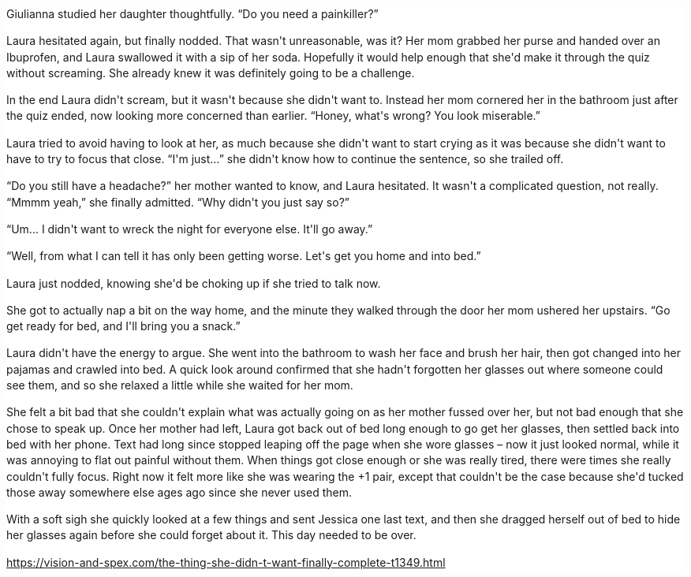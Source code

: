 
Giulianna studied her daughter thoughtfully. “Do you need a painkiller?”


Laura hesitated again, but finally nodded. That wasn't unreasonable, was it? Her mom grabbed her purse and handed over an Ibuprofen, and Laura swallowed it with a sip of her soda. Hopefully it would help enough that she'd make it through the quiz without screaming. She already knew it was definitely going to be a challenge.




In the end Laura didn't scream, but it wasn't because she didn't want to. Instead her mom cornered her in the bathroom just after the quiz ended, now looking more concerned than earlier. “Honey, what's wrong? You look miserable.”


Laura tried to avoid having to look at her, as much because she didn't want to start crying as it was because she didn't want to have to try to focus that close. “I'm just...” she didn't know how to continue the sentence, so she trailed off. 


“Do you still have a headache?” her mother wanted to know, and Laura hesitated. It wasn't a complicated question, not really. “Mmmm yeah,” she finally admitted. “Why didn't you just say so?”


“Um... I didn't want to wreck the night for everyone else. It'll go away.”


“Well, from what I can tell it has only been getting worse. Let's get you home and into bed.”


Laura just nodded, knowing she'd be choking up if she tried to talk now. 


She got to actually nap a bit on the way home, and the minute they walked through the door her mom ushered her upstairs. “Go get ready for bed, and I'll bring you a snack.”


Laura didn't have the energy to argue. She went into the bathroom to wash her face and brush her hair, then got changed into her pajamas and crawled into bed. A quick look around confirmed that she hadn't forgotten her glasses out where someone could see them, and so she relaxed a little while she waited for her mom. 


She felt a bit bad that she couldn't explain what was actually going on as her mother fussed over her, but not bad enough that she chose to speak up. Once her mother had left, Laura got back out of bed long enough to go get her glasses, then settled back into bed with her phone. Text had long since stopped leaping off the page when she wore glasses – now it just looked normal, while it was annoying to flat out painful without them. When things got close enough or she was really tired, there were times she really couldn't fully focus. Right now it felt more like she was wearing the +1 pair, except that couldn't be the case because she'd tucked those away somewhere else ages ago since she never used them.


With a soft sigh she quickly looked at a few things and sent Jessica one last text, and then she dragged herself out of bed to hide her glasses again before she could forget about it. This day needed to be over.

https://vision-and-spex.com/the-thing-she-didn-t-want-finally-complete-t1349.html